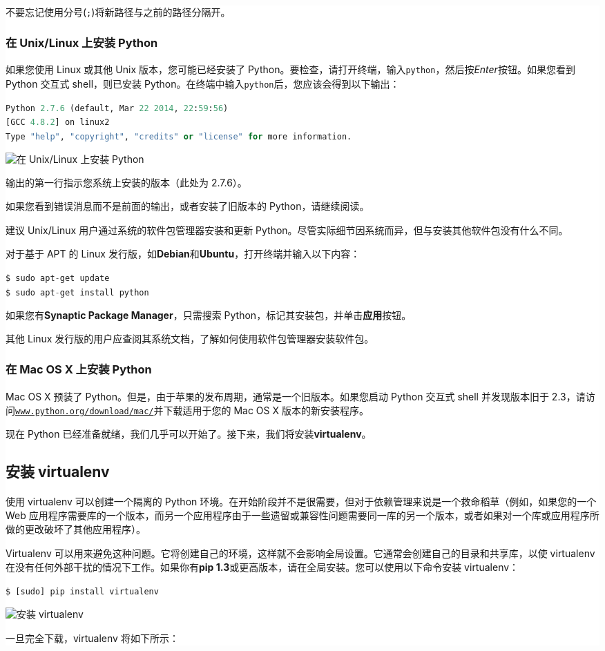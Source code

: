 不要忘记使用分号(`;`)将新路径与之前的路径分隔开。

### 在 Unix/Linux 上安装 Python

如果您使用 Linux 或其他 Unix 版本，您可能已经安装了 Python。要检查，请打开终端，输入`python`，然后按*Enter*按钮。如果您看到 Python 交互式 shell，则已安装 Python。在终端中输入`python`后，您应该会得到以下输出：

```py
Python 2.7.6 (default, Mar 22 2014, 22:59:56) 
[GCC 4.8.2] on linux2 
Type "help", "copyright", "credits" or "license" for more information.

```

![在 Unix/Linux 上安装 Python](https://github.com/OpenDocCN/freelearn-python-web-zh/raw/master/docs/lrn-dj-webdev/img/image00268.jpeg)

输出的第一行指示您系统上安装的版本（此处为 2.7.6）。

如果您看到错误消息而不是前面的输出，或者安装了旧版本的 Python，请继续阅读。

建议 Unix/Linux 用户通过系统的软件包管理器安装和更新 Python。尽管实际细节因系统而异，但与安装其他软件包没有什么不同。

对于基于 APT 的 Linux 发行版，如**Debian**和**Ubuntu**，打开终端并输入以下内容：

```py
$ sudo apt-get update
$ sudo apt-get install python

```

如果您有**Synaptic Package Manager**，只需搜索 Python，标记其安装包，并单击**应用**按钮。

其他 Linux 发行版的用户应查阅其系统文档，了解如何使用软件包管理器安装软件包。

### 在 Mac OS X 上安装 Python

Mac OS X 预装了 Python。但是，由于苹果的发布周期，通常是一个旧版本。如果您启动 Python 交互式 shell 并发现版本旧于 2.3，请访问[`www.python.org/download/mac/`](http://www.python.org/download/mac/)并下载适用于您的 Mac OS X 版本的新安装程序。

现在 Python 已经准备就绪，我们几乎可以开始了。接下来，我们将安装**virtualenv**。

## 安装 virtualenv

使用 virtualenv 可以创建一个隔离的 Python 环境。在开始阶段并不是很需要，但对于依赖管理来说是一个救命稻草（例如，如果您的一个 Web 应用程序需要库的一个版本，而另一个应用程序由于一些遗留或兼容性问题需要同一库的另一个版本，或者如果对一个库或应用程序所做的更改破坏了其他应用程序）。

Virtualenv 可以用来避免这种问题。它将创建自己的环境，这样就不会影响全局设置。它通常会创建自己的目录和共享库，以使 virtualenv 在没有任何外部干扰的情况下工作。如果你有**pip 1.3**或更高版本，请在全局安装。您可以使用以下命令安装 virtualenv：

```py
$ [sudo] pip install virtualenv

```

![安装 virtualenv](https://github.com/OpenDocCN/freelearn-python-web-zh/raw/master/docs/lrn-dj-webdev/img/image00269.jpeg)

一旦完全下载，virtualenv 将如下所示：

